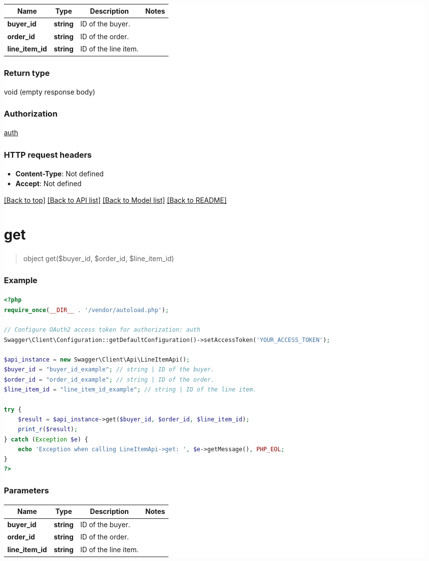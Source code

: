 Name | Type | Description  | Notes
------------- | ------------- | ------------- | -------------
 **buyer_id** | **string**| ID of the buyer. |
 **order_id** | **string**| ID of the order. |
 **line_item_id** | **string**| ID of the line item. |

### Return type

void (empty response body)

### Authorization

[auth](../../README.md#auth)

### HTTP request headers

 - **Content-Type**: Not defined
 - **Accept**: Not defined

[[Back to top]](#) [[Back to API list]](../../README.md#documentation-for-api-endpoints) [[Back to Model list]](../../README.md#documentation-for-models) [[Back to README]](../../README.md)

# **get**
> object get($buyer_id, $order_id, $line_item_id)



### Example
```php
<?php
require_once(__DIR__ . '/vendor/autoload.php');

// Configure OAuth2 access token for authorization: auth
Swagger\Client\Configuration::getDefaultConfiguration()->setAccessToken('YOUR_ACCESS_TOKEN');

$api_instance = new Swagger\Client\Api\LineItemApi();
$buyer_id = "buyer_id_example"; // string | ID of the buyer.
$order_id = "order_id_example"; // string | ID of the order.
$line_item_id = "line_item_id_example"; // string | ID of the line item.

try {
    $result = $api_instance->get($buyer_id, $order_id, $line_item_id);
    print_r($result);
} catch (Exception $e) {
    echo 'Exception when calling LineItemApi->get: ', $e->getMessage(), PHP_EOL;
}
?>
```

### Parameters

Name | Type | Description  | Notes
------------- | ------------- | ------------- | -------------
 **buyer_id** | **string**| ID of the buyer. |
 **order_id** | **string**| ID of the order. |
 **line_item_id** | **string**| ID of the line item. |
